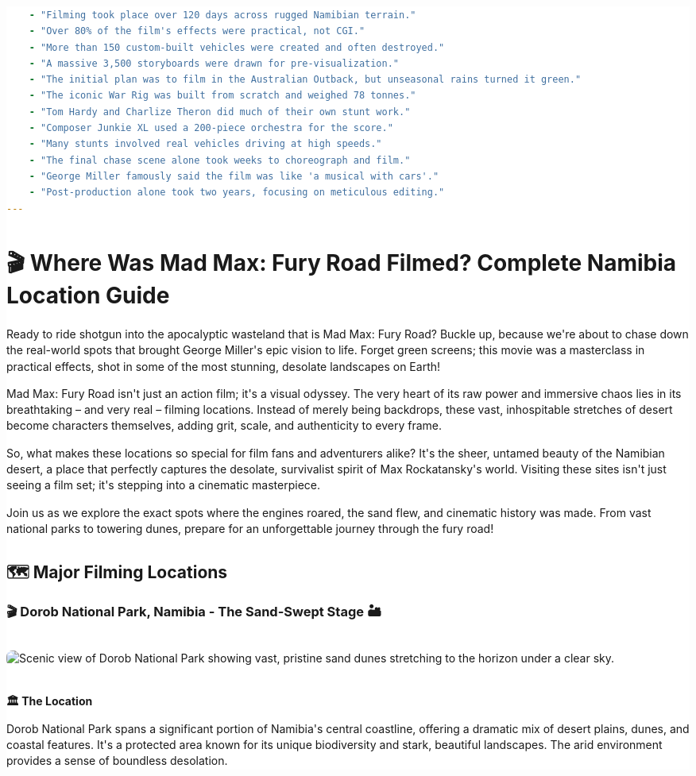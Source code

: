 ```yaml
    - "Filming took place over 120 days across rugged Namibian terrain."
    - "Over 80% of the film's effects were practical, not CGI."
    - "More than 150 custom-built vehicles were created and often destroyed."
    - "A massive 3,500 storyboards were drawn for pre-visualization."
    - "The initial plan was to film in the Australian Outback, but unseasonal rains turned it green."
    - "The iconic War Rig was built from scratch and weighed 78 tonnes."
    - "Tom Hardy and Charlize Theron did much of their own stunt work."
    - "Composer Junkie XL used a 200-piece orchestra for the score."
    - "Many stunts involved real vehicles driving at high speeds."
    - "The final chase scene alone took weeks to choreograph and film."
    - "George Miller famously said the film was like 'a musical with cars'."
    - "Post-production alone took two years, focusing on meticulous editing."
---
```


# 🎬 Where Was Mad Max: Fury Road Filmed? Complete Namibia Location Guide

Ready to ride shotgun into the apocalyptic wasteland that is Mad Max: Fury Road? Buckle up, because we're about to chase down the real-world spots that brought George Miller's epic vision to life. Forget green screens; this movie was a masterclass in practical effects, shot in some of the most stunning, desolate landscapes on Earth!

Mad Max: Fury Road isn't just an action film; it's a visual odyssey. The very heart of its raw power and immersive chaos lies in its breathtaking – and very real – filming locations. Instead of merely being backdrops, these vast, inhospitable stretches of desert become characters themselves, adding grit, scale, and authenticity to every frame.

So, what makes these locations so special for film fans and adventurers alike? It's the sheer, untamed beauty of the Namibian desert, a place that perfectly captures the desolate, survivalist spirit of Max Rockatansky's world. Visiting these sites isn't just seeing a film set; it's stepping into a cinematic masterpiece.

Join us as we explore the exact spots where the engines roared, the sand flew, and cinematic history was made. From vast national parks to towering dunes, prepare for an unforgettable journey through the fury road!

## 🗺️ Major Filming Locations

### 🎬 Dorob National Park, Namibia - The Sand-Swept Stage 🏜️

<img src="https://i.guim.co.uk/img/static/sys-images/Travel/Pix/pictures/2008/07/01/CompWinner460.jpg?width=465&dpr=1&s=none&crop=none" alt="Scenic view of Dorob National Park showing vast, pristine sand dunes stretching to the horizon under a clear sky." style="width: 100%; height: auto; border-radius: 8px; margin: 20px 0;">

**🏛️ The Location**

Dorob National Park spans a significant portion of Namibia's central coastline, offering a dramatic mix of desert plains, dunes, and coastal features. It's a protected area known for its unique biodiversity and stark, beautiful landscapes. The arid environment provides a sense of boundless desolation.
